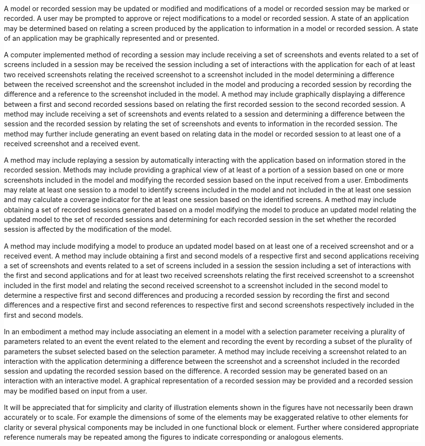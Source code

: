 A model or recorded session may be updated or modified and modifications of a model or recorded session may be marked or recorded. A user may be prompted to approve or reject modifications to a model or recorded session. A state of an application may be determined based on relating a screen produced by the application to information in a model or recorded session. A state of an application may be graphically represented and or presented.

A computer implemented method of recording a session may include receiving a set of screenshots and events related to a set of screens included in a session may be received the session including a set of interactions with the application for each of at least two received screenshots relating the received screenshot to a screenshot included in the model determining a difference between the received screenshot and the screenshot included in the model and producing a recorded session by recording the difference and a reference to the screenshot included in the model. A method may include graphically displaying a difference between a first and second recorded sessions based on relating the first recorded session to the second recorded session. A method may include receiving a set of screenshots and events related to a session and determining a difference between the session and the recorded session by relating the set of screenshots and events to information in the recorded session. The method may further include generating an event based on relating data in the model or recorded session to at least one of a received screenshot and a received event.

A method may include replaying a session by automatically interacting with the application based on information stored in the recorded session. Methods may include providing a graphical view of at least of a portion of a session based on one or more screenshots included in the model and modifying the recorded session based on the input received from a user. Embodiments may relate at least one session to a model to identify screens included in the model and not included in the at least one session and may calculate a coverage indicator for the at least one session based on the identified screens. A method may include obtaining a set of recorded sessions generated based on a model modifying the model to produce an updated model relating the updated model to the set of recorded sessions and determining for each recorded session in the set whether the recorded session is affected by the modification of the model.

A method may include modifying a model to produce an updated model based on at least one of a received screenshot and or a received event. A method may include obtaining a first and second models of a respective first and second applications receiving a set of screenshots and events related to a set of screens included in a session the session including a set of interactions with the first and second applications and for at least two received screenshots relating the first received screenshot to a screenshot included in the first model and relating the second received screenshot to a screenshot included in the second model to determine a respective first and second differences and producing a recorded session by recording the first and second differences and a respective first and second references to respective first and second screenshots respectively included in the first and second models.

In an embodiment a method may include associating an element in a model with a selection parameter receiving a plurality of parameters related to an event the event related to the element and recording the event by recording a subset of the plurality of parameters the subset selected based on the selection parameter. A method may include receiving a screenshot related to an interaction with the application determining a difference between the screenshot and a screenshot included in the recorded session and updating the recorded session based on the difference. A recorded session may be generated based on an interaction with an interactive model. A graphical representation of a recorded session may be provided and a recorded session may be modified based on input from a user.

It will be appreciated that for simplicity and clarity of illustration elements shown in the figures have not necessarily been drawn accurately or to scale. For example the dimensions of some of the elements may be exaggerated relative to other elements for clarity or several physical components may be included in one functional block or element. Further where considered appropriate reference numerals may be repeated among the figures to indicate corresponding or analogous elements.
